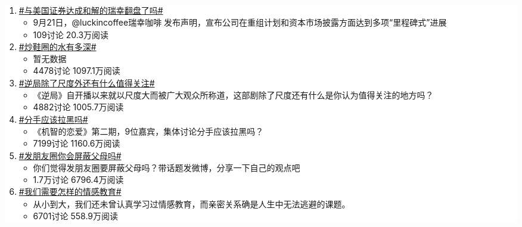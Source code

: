 1. [#与美国证券达成和解的瑞幸翻盘了吗#](https://s.weibo.com/weibo?q=%23%E4%B8%8E%E7%BE%8E%E5%9B%BD%E8%AF%81%E5%88%B8%E8%BE%BE%E6%88%90%E5%92%8C%E8%A7%A3%E7%9A%84%E7%91%9E%E5%B9%B8%E7%BF%BB%E7%9B%98%E4%BA%86%E5%90%97%23)
    - 9月21日，@luckincoffee瑞幸咖啡 发布声明，宣布公司在重组计划和资本市场披露方面达到多项“里程碑式”进展
    - 109讨论 20.3万阅读
1. [#炒鞋圈的水有多深#](https://s.weibo.com/weibo?q=%23%E7%82%92%E9%9E%8B%E5%9C%88%E7%9A%84%E6%B0%B4%E6%9C%89%E5%A4%9A%E6%B7%B1%23)
    - 暂无数据
    - 4478讨论 1097.1万阅读
1. [#逆局除了尺度外还有什么值得关注#](https://s.weibo.com/weibo?q=%23%E9%80%86%E5%B1%80%E9%99%A4%E4%BA%86%E5%B0%BA%E5%BA%A6%E5%A4%96%E8%BF%98%E6%9C%89%E4%BB%80%E4%B9%88%E5%80%BC%E5%BE%97%E5%85%B3%E6%B3%A8%23)
    - 《逆局》自开播以来就以尺度大而被广大观众所称道，这部剧除了尺度还有什么是你认为值得关注的地方吗？
    - 4882讨论 1005.7万阅读
1. [#分手应该拉黑吗#](https://s.weibo.com/weibo?q=%23%E5%88%86%E6%89%8B%E5%BA%94%E8%AF%A5%E6%8B%89%E9%BB%91%E5%90%97%23)
    - 《机智的恋爱》第二期，9位嘉宾，集体讨论分手应该拉黑吗？
    - 7199讨论 1160.6万阅读
1. [#发朋友圈你会屏蔽父母吗#](https://s.weibo.com/weibo?q=%23%E5%8F%91%E6%9C%8B%E5%8F%8B%E5%9C%88%E4%BD%A0%E4%BC%9A%E5%B1%8F%E8%94%BD%E7%88%B6%E6%AF%8D%E5%90%97%23)
    - 你们觉得发朋友圈要屏蔽父母吗？带话题发微博，分享一下自己的观点吧
    - 1.7万讨论 6796.4万阅读
1. [#我们需要怎样的情感教育#](https://s.weibo.com/weibo?q=%23%E6%88%91%E4%BB%AC%E9%9C%80%E8%A6%81%E6%80%8E%E6%A0%B7%E7%9A%84%E6%83%85%E6%84%9F%E6%95%99%E8%82%B2%23)
    - 从小到大，我们还未曾认真学习过情感教育，而亲密关系确是人生中无法逃避的课题。
    - 6701讨论 558.9万阅读

